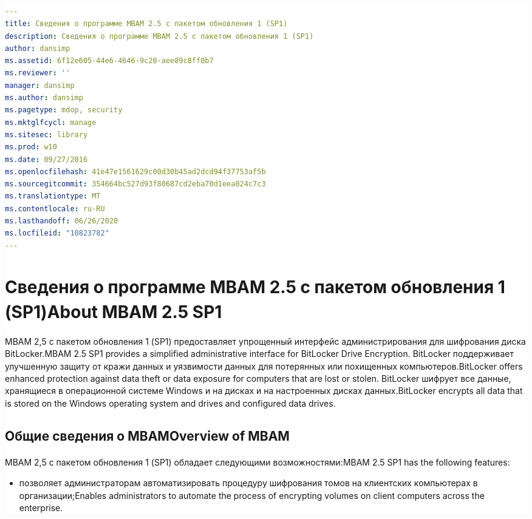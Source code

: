```yaml
---
title: Сведения о программе MBAM 2.5 с пакетом обновления 1 (SP1)
description: Сведения о программе MBAM 2.5 с пакетом обновления 1 (SP1)
author: dansimp
ms.assetid: 6f12e605-44e6-4646-9c20-aee89c8ff0b7
ms.reviewer: ''
manager: dansimp
ms.author: dansimp
ms.pagetype: mdop, security
ms.mktglfcycl: manage
ms.sitesec: library
ms.prod: w10
ms.date: 09/27/2016
ms.openlocfilehash: 41e47e1561629c00d30b45ad2dcd94f37753af5b
ms.sourcegitcommit: 354664bc527d93f80687cd2eba70d1eea024c7c3
ms.translationtype: MT
ms.contentlocale: ru-RU
ms.lasthandoff: 06/26/2020
ms.locfileid: "10823782"
---
```

# <span data-ttu-id="c3635-103">Сведения о программе MBAM 2.5 с пакетом обновления 1 (SP1)</span><span class="sxs-lookup"><span data-stu-id="c3635-103">About MBAM 2.5 SP1</span></span>


<span data-ttu-id="c3635-104">MBAM 2,5 с пакетом обновления 1 (SP1) предоставляет упрощенный интерфейс администрирования для шифрования диска BitLocker.</span><span class="sxs-lookup"><span data-stu-id="c3635-104">MBAM 2.5 SP1 provides a simplified administrative interface for BitLocker Drive Encryption.</span></span> <span data-ttu-id="c3635-105">BitLocker поддерживает улучшенную защиту от кражи данных и уязвимости данных для потерянных или похищенных компьютеров.</span><span class="sxs-lookup"><span data-stu-id="c3635-105">BitLocker offers enhanced protection against data theft or data exposure for computers that are lost or stolen.</span></span> <span data-ttu-id="c3635-106">BitLocker шифрует все данные, хранящиеся в операционной системе Windows и на дисках и на настроенных дисках данных.</span><span class="sxs-lookup"><span data-stu-id="c3635-106">BitLocker encrypts all data that is stored on the Windows operating system and drives and configured data drives.</span></span>

## <span data-ttu-id="c3635-107">Общие сведения о MBAM</span><span class="sxs-lookup"><span data-stu-id="c3635-107">Overview of MBAM</span></span>


<span data-ttu-id="c3635-108">MBAM 2,5 с пакетом обновления 1 (SP1) обладает следующими возможностями:</span><span class="sxs-lookup"><span data-stu-id="c3635-108">MBAM 2.5 SP1 has the following features:</span></span>

-   <span data-ttu-id="c3635-109">позволяет администраторам автоматизировать процедуру шифрования томов на клиентских компьютерах в организации;</span><span class="sxs-lookup"><span data-stu-id="c3635-109">Enables administrators to automate the process of encrypting volumes on client computers across the enterprise.</span></span>
